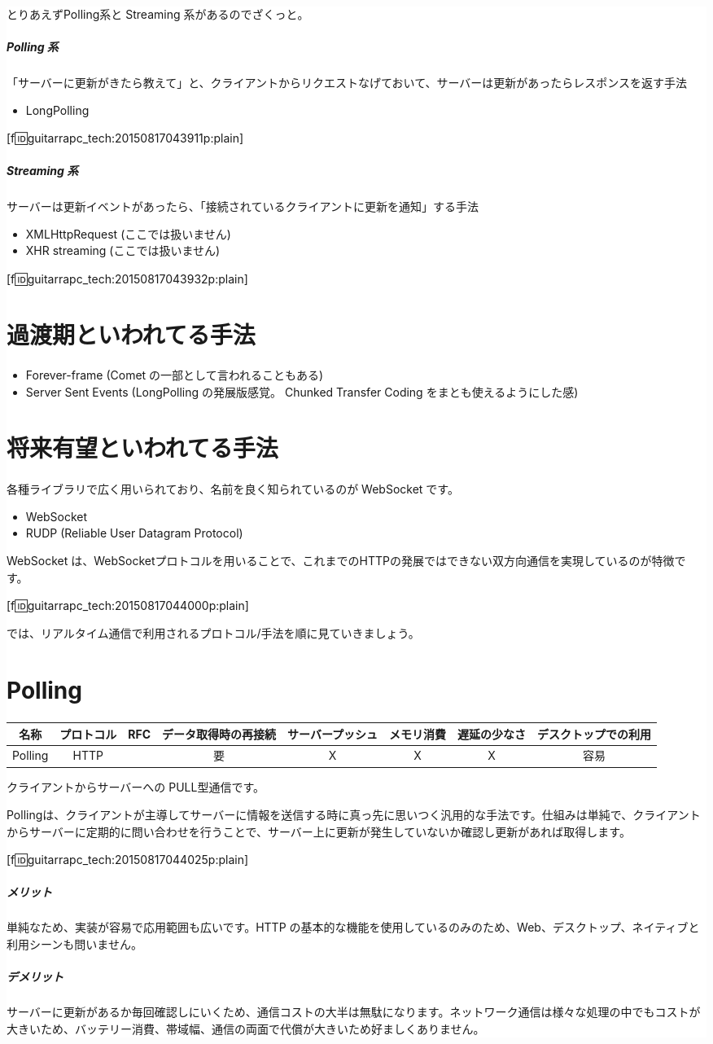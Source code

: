 とりあえずPolling系と Streaming 系があるのでざくっと。

##### Polling 系

「サーバーに更新がきたら教えて」と、クライアントからリクエストなげておいて、サーバーは更新があったらレスポンスを返す手法

- LongPolling

[f:id:guitarrapc_tech:20150817043911p:plain]

##### Streaming 系

サーバーは更新イベントがあったら、「接続されているクライアントに更新を通知」する手法

- XMLHttpRequest (ここでは扱いません)
- XHR streaming (ここでは扱いません)

[f:id:guitarrapc_tech:20150817043932p:plain]

過渡期といわれてる手法
====

- Forever-frame (Comet の一部として言われることもある)
- Server Sent Events (LongPolling の発展版感覚。 Chunked Transfer Coding をまとも使えるようにした感)

将来有望といわれてる手法
====

各種ライブラリで広く用いられており、名前を良く知られているのが WebSocket です。

- WebSocket
- RUDP (Reliable User Datagram Protocol)

WebSocket は、WebSocketプロトコルを用いることで、これまでのHTTPの発展ではできない双方向通信を実現しているのが特徴です。

[f:id:guitarrapc_tech:20150817044000p:plain]

では、リアルタイム通信で利用されるプロトコル/手法を順に見ていきましょう。

Polling
====

名称 | プロトコル | RFC | データ取得時の再接続 | サーバープッシュ | メモリ消費 | 遅延の少なさ | デスクトップでの利用
:----:|:----:|:----:|:----:|:----:|:----:|:----:|:----:
Polling | HTTP | | 要 | X | X | X | 容易

クライアントからサーバーへの PULL型通信です。

Pollingは、クライアントが主導してサーバーに情報を送信する時に真っ先に思いつく汎用的な手法です。仕組みは単純で、クライアントからサーバーに定期的に問い合わせを行うことで、サーバー上に更新が発生していないか確認し更新があれば取得します。

[f:id:guitarrapc_tech:20150817044025p:plain]

##### メリット

単純なため、実装が容易で応用範囲も広いです。HTTP の基本的な機能を使用しているのみのため、Web、デスクトップ、ネイティブと利用シーンも問いません。

##### デメリット

サーバーに更新があるか毎回確認しにいくため、通信コストの大半は無駄になります。ネットワーク通信は様々な処理の中でもコストが大きいため、バッテリー消費、帯域幅、通信の両面で代償が大きいため好ましくありません。
